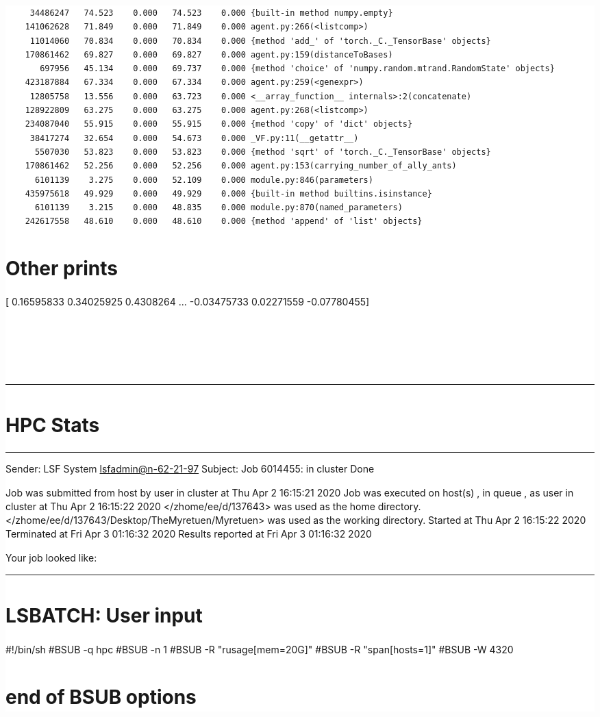          34486247   74.523    0.000   74.523    0.000 {built-in method numpy.empty}
        141062628   71.849    0.000   71.849    0.000 agent.py:266(<listcomp>)
         11014060   70.834    0.000   70.834    0.000 {method 'add_' of 'torch._C._TensorBase' objects}
        170861462   69.827    0.000   69.827    0.000 agent.py:159(distanceToBases)
           697956   45.134    0.000   69.737    0.000 {method 'choice' of 'numpy.random.mtrand.RandomState' objects}
        423187884   67.334    0.000   67.334    0.000 agent.py:259(<genexpr>)
         12805758   13.556    0.000   63.723    0.000 <__array_function__ internals>:2(concatenate)
        128922809   63.275    0.000   63.275    0.000 agent.py:268(<listcomp>)
        234087040   55.915    0.000   55.915    0.000 {method 'copy' of 'dict' objects}
         38417274   32.654    0.000   54.673    0.000 _VF.py:11(__getattr__)
          5507030   53.823    0.000   53.823    0.000 {method 'sqrt' of 'torch._C._TensorBase' objects}
        170861462   52.256    0.000   52.256    0.000 agent.py:153(carrying_number_of_ally_ants)
          6101139    3.275    0.000   52.109    0.000 module.py:846(parameters)
        435975618   49.929    0.000   49.929    0.000 {built-in method builtins.isinstance}
          6101139    3.215    0.000   48.835    0.000 module.py:870(named_parameters)
        242617558   48.610    0.000   48.610    0.000 {method 'append' of 'list' objects}


# Other prints

[ 0.16595833  0.34025925  0.4308264  ... -0.03475733  0.02271559
 -0.07780455]

 <br /> 
 <br /> 
 <br /> 
 <br />

---------------------------------------------------------------------------------------------------------------------

# HPC Stats


------------------------------------------------------------
Sender: LSF System <lsfadmin@n-62-21-97>
Subject: Job 6014455: <NNAgent7Dis-0-lamd-1> in cluster <dcc> Done

Job <NNAgent7Dis-0-lamd-1> was submitted from host <n-62-27-20> by user <s183905> in cluster <dcc> at Thu Apr  2 16:15:21 2020
Job was executed on host(s) <n-62-21-97>, in queue <hpc>, as user <s183905> in cluster <dcc> at Thu Apr  2 16:15:22 2020
</zhome/ee/d/137643> was used as the home directory.
</zhome/ee/d/137643/Desktop/TheMyretuen/Myretuen> was used as the working directory.
Started at Thu Apr  2 16:15:22 2020
Terminated at Fri Apr  3 01:16:32 2020
Results reported at Fri Apr  3 01:16:32 2020

Your job looked like:

------------------------------------------------------------
# LSBATCH: User input
#!/bin/sh
#BSUB -q hpc
#BSUB -n 1
#BSUB -R "rusage[mem=20G]"
#BSUB -R "span[hosts=1]"
#BSUB -W 4320
# end of BSUB options
